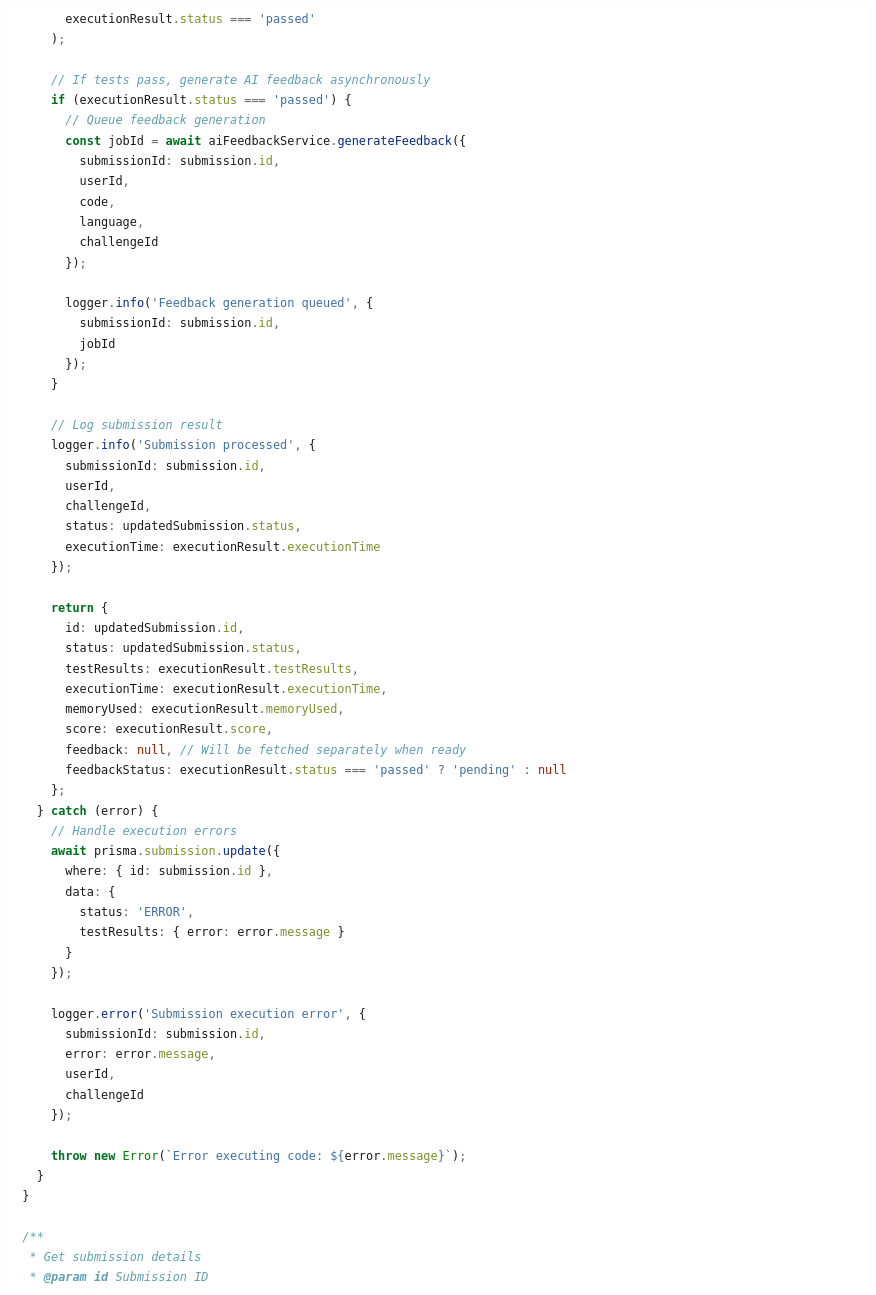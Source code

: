 ```typescript
        executionResult.status === 'passed'
      );
      
      // If tests pass, generate AI feedback asynchronously
      if (executionResult.status === 'passed') {
        // Queue feedback generation
        const jobId = await aiFeedbackService.generateFeedback({
          submissionId: submission.id,
          userId,
          code,
          language,
          challengeId
        });
        
        logger.info('Feedback generation queued', { 
          submissionId: submission.id, 
          jobId
        });
      }
      
      // Log submission result
      logger.info('Submission processed', { 
        submissionId: submission.id, 
        userId,
        challengeId,
        status: updatedSubmission.status,
        executionTime: executionResult.executionTime
      });
      
      return {
        id: updatedSubmission.id,
        status: updatedSubmission.status,
        testResults: executionResult.testResults,
        executionTime: executionResult.executionTime,
        memoryUsed: executionResult.memoryUsed,
        score: executionResult.score,
        feedback: null, // Will be fetched separately when ready
        feedbackStatus: executionResult.status === 'passed' ? 'pending' : null
      };
    } catch (error) {
      // Handle execution errors
      await prisma.submission.update({
        where: { id: submission.id },
        data: {
          status: 'ERROR',
          testResults: { error: error.message }
        }
      });
      
      logger.error('Submission execution error', { 
        submissionId: submission.id, 
        error: error.message,
        userId,
        challengeId
      });
      
      throw new Error(`Error executing code: ${error.message}`);
    }
  }
  
  /**
   * Get submission details
   * @param id Submission ID
```
